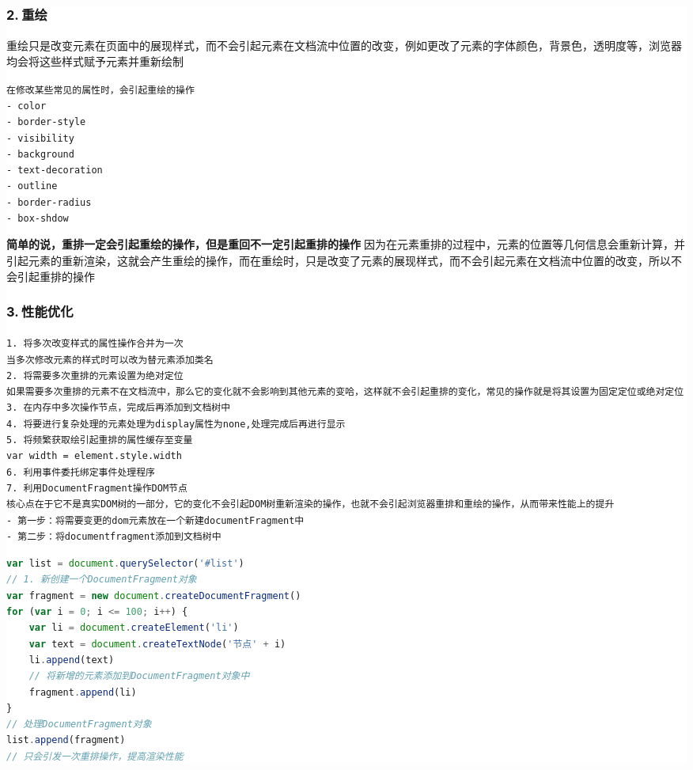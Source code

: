 ### 2. 重绘
重绘只是改变元素在页面中的展现样式，而不会引起元素在文档流中位置的改变，例如更改了元素的字体颜色，背景色，透明度等，浏览器均会将这些样式赋予元素并重新绘制
```latex
在修改某些常见的属性时，会引起重绘的操作
- color
- border-style
- visibility
- background
- text-decoration
- outline
- border-radius
- box-shdow
```
**简单的说，重排一定会引起重绘的操作，但是重回不一定引起重排的操作**
因为在元素重排的过程中，元素的位置等几何信息会重新计算，并引起元素的重新渲染，这就会产生重绘的操作，而在重绘时，只是改变了元素的展现样式，而不会引起元素在文档流中位置的改变，所以不会引起重排的操作
### 3. 性能优化
```
1. 将多次改变样式的属性操作合并为一次
当多次修改元素的样式时可以改为替元素添加类名
2. 将需要多次重排的元素设置为绝对定位
如果需要多次重排的元素不在文档流中，那么它的变化就不会影响到其他元素的变哈，这样就不会引起重排的变化，常见的操作就是将其设置为固定定位或绝对定位
3. 在内存中多次操作节点，完成后再添加到文档树中
4. 将要进行复杂处理的元素处理为display属性为none,处理完成后再进行显示
5. 将频繁获取绘引起重排的属性缓存至变量
var width = element.style.width
6. 利用事件委托绑定事件处理程序
7. 利用DocumentFragment操作DOM节点
核心点在于它不是真实DOM树的一部分，它的变化不会引起DOM树重新渲染的操作，也就不会引起浏览器重排和重绘的操作，从而带来性能上的提升
- 第一步：将需要变更的dom元素放在一个新建documentFragment中
- 第二步：将documentfragment添加到文档树中
```
```javascript
var list = document.querySelector('#list')
// 1. 新创建一个DocumentFragment对象
var fragment = new document.createDocumentFragment()
for (var i = 0; i <= 100; i++) {
    var li = document.createElement('li')
    var text = document.createTextNode('节点' + i)
    li.append(text)
    // 将新增的元素添加到DocumentFragment对象中
    fragment.append(li)
}
// 处理DocumentFragment对象
list.append(fragment)
// 只会引发一次重排操作，提高渲染性能
```

